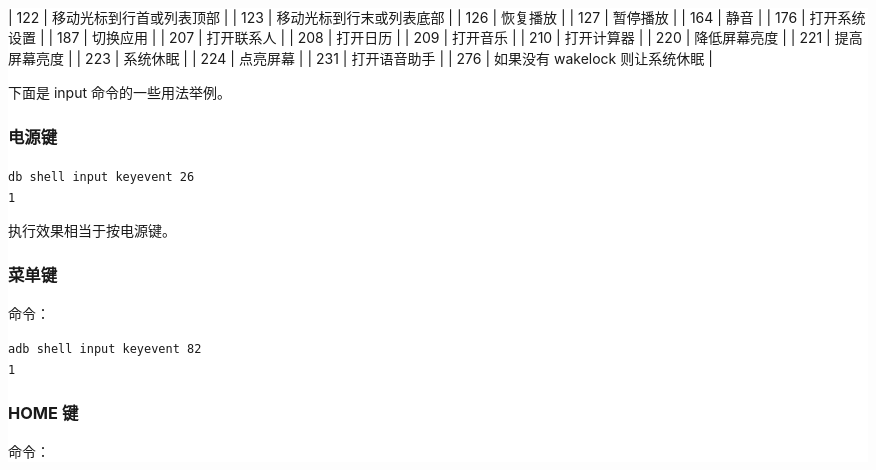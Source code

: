 | 122     | 移动光标到行首或列表顶部       |
| 123     | 移动光标到行末或列表底部       |
| 126     | 恢复播放                       |
| 127     | 暂停播放                       |
| 164     | 静音                           |
| 176     | 打开系统设置                   |
| 187     | 切换应用                       |
| 207     | 打开联系人                     |
| 208     | 打开日历                       |
| 209     | 打开音乐                       |
| 210     | 打开计算器                     |
| 220     | 降低屏幕亮度                   |
| 221     | 提高屏幕亮度                   |
| 223     | 系统休眠                       |
| 224     | 点亮屏幕                       |
| 231     | 打开语音助手                   |
| 276     | 如果没有 wakelock 则让系统休眠 |

下面是 input 命令的一些用法举例。

### 电源键

```
db shell input keyevent 26
1
```

执行效果相当于按电源键。

### 菜单键

命令：

```
adb shell input keyevent 82
1
```

### HOME 键

命令：
